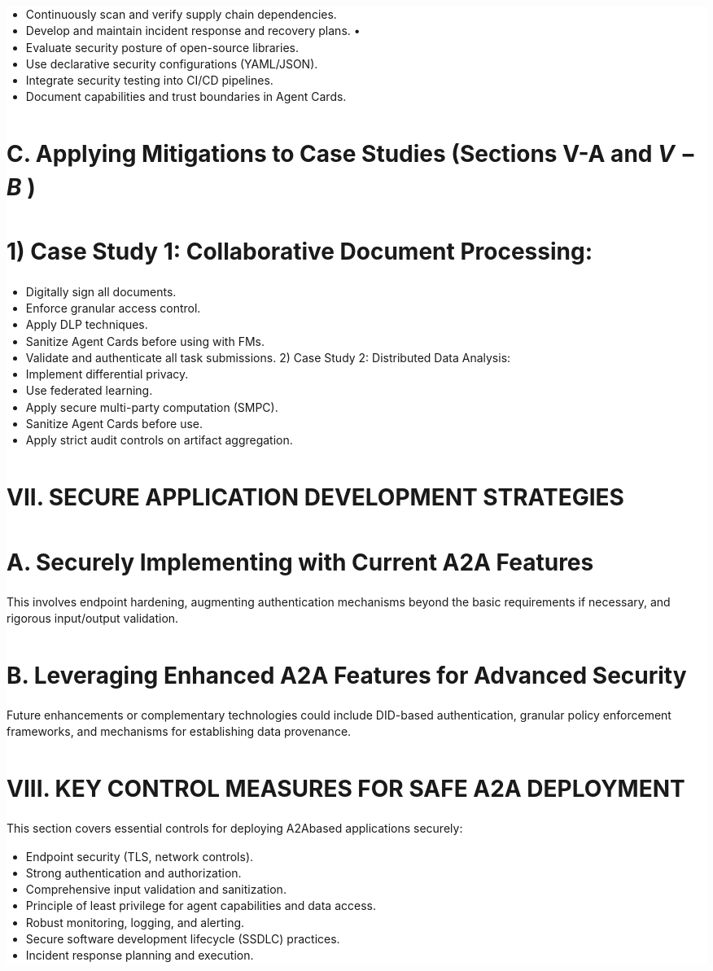- Continuously scan and verify supply chain dependencies.
- Develop and maintain incident response and recovery plans.  $\bullet$
- Evaluate security posture of open-source libraries.
- Use declarative security configurations (YAML/JSON).
- Integrate security testing into CI/CD pipelines.
- Document capabilities and trust boundaries in Agent Cards.

# C. Applying Mitigations to Case Studies (Sections V-A and $V-B$ )

# 1) Case Study 1: Collaborative Document Processing:

- Digitally sign all documents.
- Enforce granular access control.
- Apply DLP techniques.
- Sanitize Agent Cards before using with FMs.
- Validate and authenticate all task submissions. 2) Case Study 2: Distributed Data Analysis:
- Implement differential privacy.
- Use federated learning.
- Apply secure multi-party computation (SMPC).
- Sanitize Agent Cards before use.
- Apply strict audit controls on artifact aggregation.

# VII. SECURE APPLICATION DEVELOPMENT STRATEGIES

# A. Securely Implementing with Current A2A Features

This involves endpoint hardening, augmenting authentication mechanisms beyond the basic requirements if necessary, and rigorous input/output validation.

# B. Leveraging Enhanced A2A Features for Advanced Security

Future enhancements or complementary technologies could include DID-based authentication, granular policy enforcement frameworks, and mechanisms for establishing data provenance.

# VIII. KEY CONTROL MEASURES FOR SAFE A2A **DEPLOYMENT**

This section covers essential controls for deploying A2Abased applications securely:

- Endpoint security (TLS, network controls).
- Strong authentication and authorization.
- Comprehensive input validation and sanitization.
- Principle of least privilege for agent capabilities and data access.
- Robust monitoring, logging, and alerting.
- Secure software development lifecycle (SSDLC) practices.
- Incident response planning and execution.
